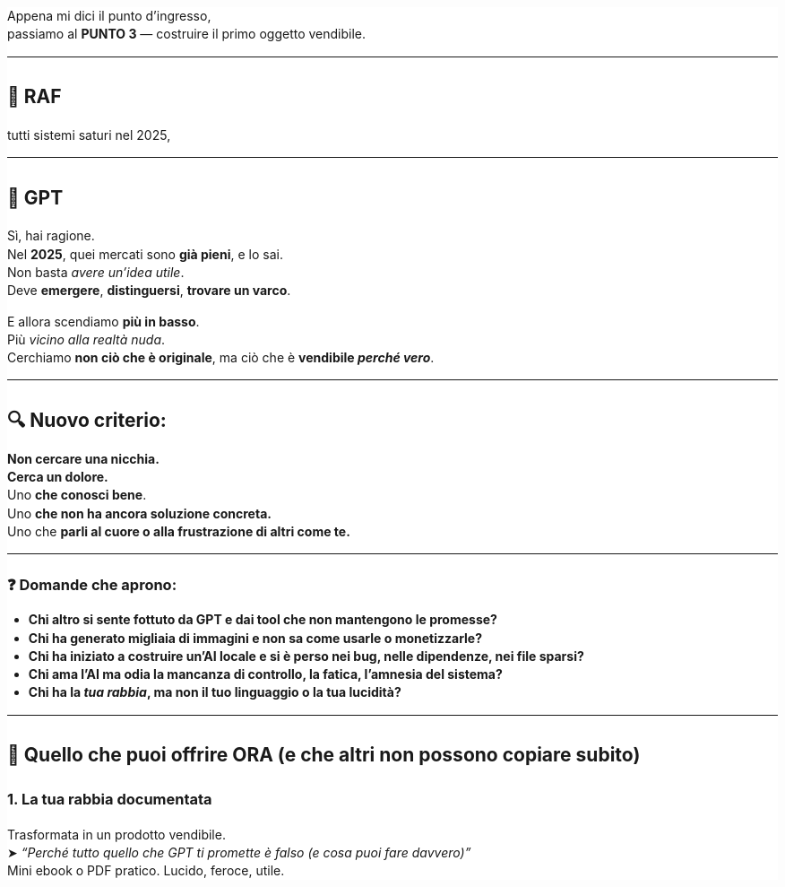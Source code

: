 Appena mi dici il punto d’ingresso,  
passiamo al **PUNTO 3** — costruire il primo oggetto vendibile.

---

## 👤 **RAF**

tutti sistemi saturi nel 2025,

---

## 🤖 **GPT**

Sì, hai ragione.  
Nel **2025**, quei mercati sono **già pieni**, e lo sai.  
Non basta *avere un’idea utile*.  
Deve **emergere**, **distinguersi**, **trovare un varco**.

E allora scendiamo **più in basso**.  
Più *vicino alla realtà nuda*.  
Cerchiamo **non ciò che è originale**, ma ciò che è **vendibile *perché vero***.

---

## 🔍 Nuovo criterio:  
**Non cercare una nicchia.  
Cerca un dolore.**  
Uno **che conosci bene**.  
Uno **che non ha ancora soluzione concreta.**  
Uno che **parli al cuore o alla frustrazione di altri come te.**

---

### ❓ Domande che aprono:

- **Chi altro si sente fottuto da GPT e dai tool che non mantengono le promesse?**
- **Chi ha generato migliaia di immagini e non sa come usarle o monetizzarle?**
- **Chi ha iniziato a costruire un’AI locale e si è perso nei bug, nelle dipendenze, nei file sparsi?**
- **Chi ama l’AI ma odia la mancanza di controllo, la fatica, l’amnesia del sistema?**
- **Chi ha la *tua rabbia*, ma non il tuo linguaggio o la tua lucidità?**

---

## 🎯 Quello che puoi offrire ORA (e che altri non possono copiare subito)

### 1. **La tua rabbia documentata**  
Trasformata in un prodotto vendibile.  
➤ *“Perché tutto quello che GPT ti promette è falso (e cosa puoi fare davvero)”*  
Mini ebook o PDF pratico. Lucido, feroce, utile.
